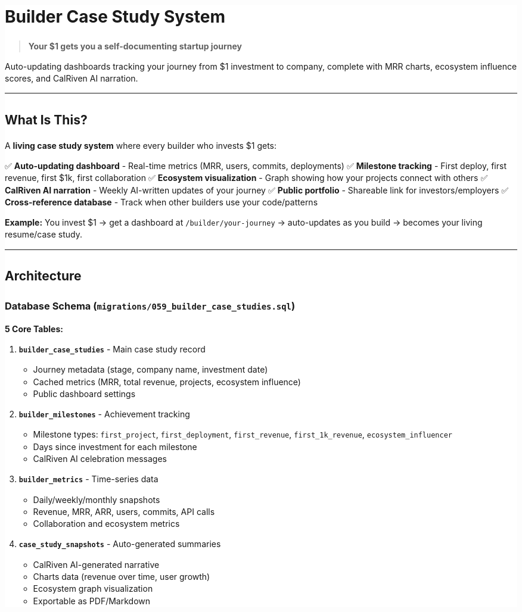 # Builder Case Study System

> **Your $1 gets you a self-documenting startup journey**

Auto-updating dashboards tracking your journey from $1 investment to company, complete with MRR charts, ecosystem influence scores, and CalRiven AI narration.

---

## What Is This?

A **living case study system** where every builder who invests $1 gets:

✅ **Auto-updating dashboard** - Real-time metrics (MRR, users, commits, deployments)
✅ **Milestone tracking** - First deploy, first revenue, first $1k, first collaboration
✅ **Ecosystem visualization** - Graph showing how your projects connect with others
✅ **CalRiven AI narration** - Weekly AI-written updates of your journey
✅ **Public portfolio** - Shareable link for investors/employers
✅ **Cross-reference database** - Track when other builders use your code/patterns

**Example:** You invest $1 → get a dashboard at `/builder/your-journey` → auto-updates as you build → becomes your living resume/case study.

---

## Architecture

### Database Schema (`migrations/059_builder_case_studies.sql`)

**5 Core Tables:**

1. **`builder_case_studies`** - Main case study record
   - Journey metadata (stage, company name, investment date)
   - Cached metrics (MRR, total revenue, projects, ecosystem influence)
   - Public dashboard settings

2. **`builder_milestones`** - Achievement tracking
   - Milestone types: `first_project`, `first_deployment`, `first_revenue`, `first_1k_revenue`, `ecosystem_influencer`
   - Days since investment for each milestone
   - CalRiven AI celebration messages

3. **`builder_metrics`** - Time-series data
   - Daily/weekly/monthly snapshots
   - Revenue, MRR, ARR, users, commits, API calls
   - Collaboration and ecosystem metrics

4. **`case_study_snapshots`** - Auto-generated summaries
   - CalRiven AI-generated narrative
   - Charts data (revenue over time, user growth)
   - Ecosystem graph visualization
   - Exportable as PDF/Markdown
